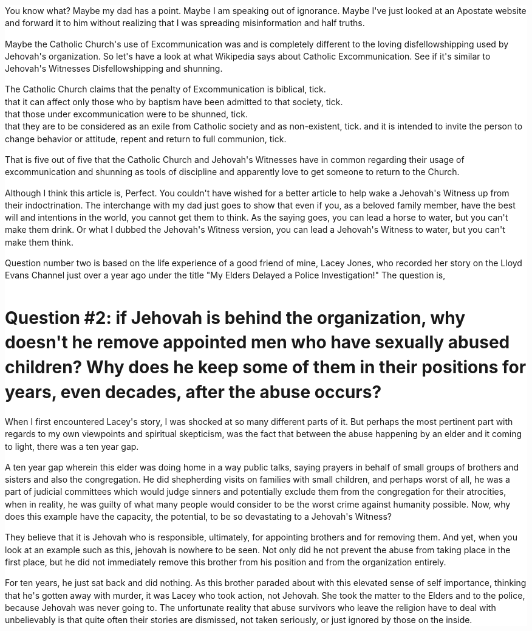 You know what? Maybe my dad has a point. Maybe I am speaking out of ignorance. Maybe I've just looked at an Apostate website and forward it to him without realizing that I was spreading misinformation and half truths. 

Maybe the Catholic Church's use of Excommunication was and is completely different to the loving disfellowshipping used by Jehovah's organization. So let's have a look at what Wikipedia says about Catholic Excommunication. See if it's similar to Jehovah's Witnesses Disfellowshipping and shunning. 

<div class = "quote">

The Catholic Church claims that the penalty of Excommunication is biblical, tick.  
that it can affect only those who by baptism have been admitted to that society, tick.  
that those under excommunication were to be shunned, tick.  
that they are to be considered as an exile from Catholic society and as non-existent, tick. 
and it is intended to invite the person to change behavior or attitude, repent and return to full communion, tick. 
</div>

That is five out of five that the Catholic Church and Jehovah's Witnesses have in common regarding their usage of excommunication and shunning as tools of discipline and apparently love to get someone to return to the Church. 

Although I think this article is, Perfect. You couldn't have wished for a better article to help wake a Jehovah's Witness up from their indoctrination. The interchange with my dad just goes to show that even if you, as a beloved family member, have the best will and intentions in the world, you cannot get them to think. As the saying goes, you can lead a horse to water, but you can't make them drink. Or what I dubbed the Jehovah's Witness version, you can lead a Jehovah's Witness to water, but you can't make them think. 

Question number two is based on the life experience of a good friend of mine, Lacey Jones, who recorded her story on the Lloyd Evans Channel just over a year ago under the title "My Elders Delayed a Police Investigation!" The question is, 

<h1>Question #2: if Jehovah is behind the organization, why doesn't he remove appointed men who have sexually abused children? Why does he keep some of them in their positions for years, even decades, after the abuse occurs?</h1> 

When I first encountered Lacey's story, I was shocked at so many different parts of it. But perhaps the most pertinent part with regards to my own viewpoints and spiritual skepticism, was the fact that between the abuse happening by an elder and it coming to light, there was a ten year gap. 

A ten year gap wherein this elder was doing home in a way public talks, saying prayers in behalf of small groups of brothers and sisters and also the congregation. He did shepherding visits on families with small children, and perhaps worst of all, he was a part of judicial committees which would judge sinners and potentially exclude them from the congregation for their atrocities, when in reality, he was guilty of what many people would consider to be the worst crime against humanity possible. Now, why does this example have the capacity, the potential, to be so devastating to a Jehovah's Witness? 

They believe that it is Jehovah who is responsible, ultimately, for appointing brothers and for removing them. And yet, when you look at an example such as this, jehovah is nowhere to be seen. Not only did he not prevent the abuse from taking place in the first place, but he did not immediately remove this brother from his position and from the organization entirely. 

For ten years, he just sat back and did nothing. As this brother paraded about with this elevated sense of self importance, thinking that he's gotten away with murder, it was Lacey who took action, not Jehovah. She took the matter to the Elders and to the police, because Jehovah was never going to. The unfortunate reality that abuse survivors who leave the religion have to deal with unbelievably is that quite often their stories are dismissed, not taken seriously, or just ignored by those on the inside. 
